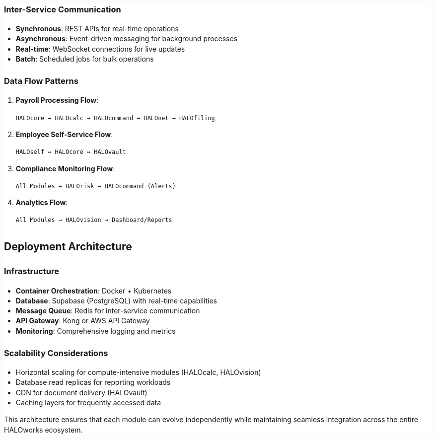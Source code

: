 ### Inter-Service Communication
- **Synchronous**: REST APIs for real-time operations
- **Asynchronous**: Event-driven messaging for background processes
- **Real-time**: WebSocket connections for live updates
- **Batch**: Scheduled jobs for bulk operations

### Data Flow Patterns

1. **Payroll Processing Flow**:
   ```
   HALOcore → HALOcalc → HALOcommand → HALOnet → HALOfiling
   ```

2. **Employee Self-Service Flow**:
   ```
   HALOself ↔ HALOcore ↔ HALOvault
   ```

3. **Compliance Monitoring Flow**:
   ```
   All Modules → HALOrisk → HALOcommand (Alerts)
   ```

4. **Analytics Flow**:
   ```
   All Modules → HALOvision → Dashboard/Reports
   ```

## Deployment Architecture

### Infrastructure
- **Container Orchestration**: Docker + Kubernetes
- **Database**: Supabase (PostgreSQL) with real-time capabilities
- **Message Queue**: Redis for inter-service communication
- **API Gateway**: Kong or AWS API Gateway
- **Monitoring**: Comprehensive logging and metrics

### Scalability Considerations
- Horizontal scaling for compute-intensive modules (HALOcalc, HALOvision)
- Database read replicas for reporting workloads
- CDN for document delivery (HALOvault)
- Caching layers for frequently accessed data

This architecture ensures that each module can evolve independently while maintaining seamless integration across the entire HALOworks ecosystem.